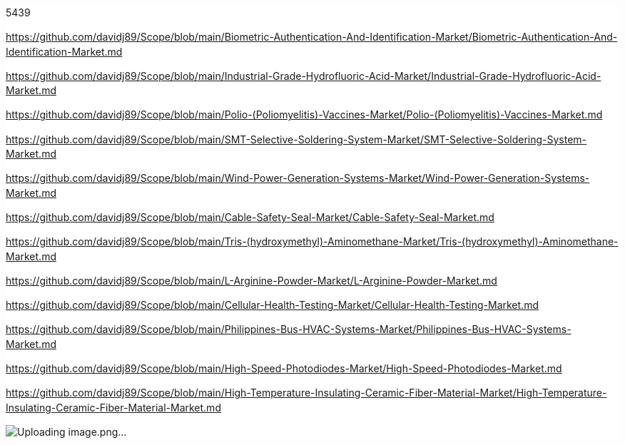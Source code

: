 5439</p><p><a href="https://github.com/davidj89/Scope/blob/main/Biometric-Authentication-And-Identification-Market/Biometric-Authentication-And-Identification-Market.md">https://github.com/davidj89/Scope/blob/main/Biometric-Authentication-And-Identification-Market/Biometric-Authentication-And-Identification-Market.md</a></p><p><a href="https://github.com/davidj89/Scope/blob/main/Industrial-Grade-Hydrofluoric-Acid-Market/Industrial-Grade-Hydrofluoric-Acid-Market.md">https://github.com/davidj89/Scope/blob/main/Industrial-Grade-Hydrofluoric-Acid-Market/Industrial-Grade-Hydrofluoric-Acid-Market.md</a></p><p><a href="https://github.com/davidj89/Scope/blob/main/Polio-(Poliomyelitis)-Vaccines-Market/Polio-(Poliomyelitis)-Vaccines-Market.md">https://github.com/davidj89/Scope/blob/main/Polio-(Poliomyelitis)-Vaccines-Market/Polio-(Poliomyelitis)-Vaccines-Market.md</a></p><p><a href="https://github.com/davidj89/Scope/blob/main/SMT-Selective-Soldering-System-Market/SMT-Selective-Soldering-System-Market.md">https://github.com/davidj89/Scope/blob/main/SMT-Selective-Soldering-System-Market/SMT-Selective-Soldering-System-Market.md</a></p><p><a href="https://github.com/davidj89/Scope/blob/main/Wind-Power-Generation-Systems-Market/Wind-Power-Generation-Systems-Market.md">https://github.com/davidj89/Scope/blob/main/Wind-Power-Generation-Systems-Market/Wind-Power-Generation-Systems-Market.md</a></p><p><a href="https://github.com/davidj89/Scope/blob/main/Cable-Safety-Seal-Market/Cable-Safety-Seal-Market.md">https://github.com/davidj89/Scope/blob/main/Cable-Safety-Seal-Market/Cable-Safety-Seal-Market.md</a></p><p><a href="https://github.com/davidj89/Scope/blob/main/Tris-(hydroxymethyl)-Aminomethane-Market/Tris-(hydroxymethyl)-Aminomethane-Market.md">https://github.com/davidj89/Scope/blob/main/Tris-(hydroxymethyl)-Aminomethane-Market/Tris-(hydroxymethyl)-Aminomethane-Market.md</a></p><p><a href="https://github.com/davidj89/Scope/blob/main/L-Arginine-Powder-Market/L-Arginine-Powder-Market.md">https://github.com/davidj89/Scope/blob/main/L-Arginine-Powder-Market/L-Arginine-Powder-Market.md</a></p><p><a href="https://github.com/davidj89/Scope/blob/main/Cellular-Health-Testing-Market/Cellular-Health-Testing-Market.md">https://github.com/davidj89/Scope/blob/main/Cellular-Health-Testing-Market/Cellular-Health-Testing-Market.md</a></p><p><a href="https://github.com/davidj89/Scope/blob/main/Philippines-Bus-HVAC-Systems-Market/Philippines-Bus-HVAC-Systems-Market.md">https://github.com/davidj89/Scope/blob/main/Philippines-Bus-HVAC-Systems-Market/Philippines-Bus-HVAC-Systems-Market.md</a></p><p><a href="https://github.com/davidj89/Scope/blob/main/High-Speed-Photodiodes-Market/High-Speed-Photodiodes-Market.md">https://github.com/davidj89/Scope/blob/main/High-Speed-Photodiodes-Market/High-Speed-Photodiodes-Market.md</a></p><p><a href="https://github.com/davidj89/Scope/blob/main/High-Temperature-Insulating-Ceramic-Fiber-Material-Market/High-Temperature-Insulating-Ceramic-Fiber-Material-Market.md">https://github.com/davidj89/Scope/blob/main/High-Temperature-Insulating-Ceramic-Fiber-Material-Market/High-Temperature-Insulating-Ceramic-Fiber-Material-Market.md</a></p>
![Uploading image.png…]()
